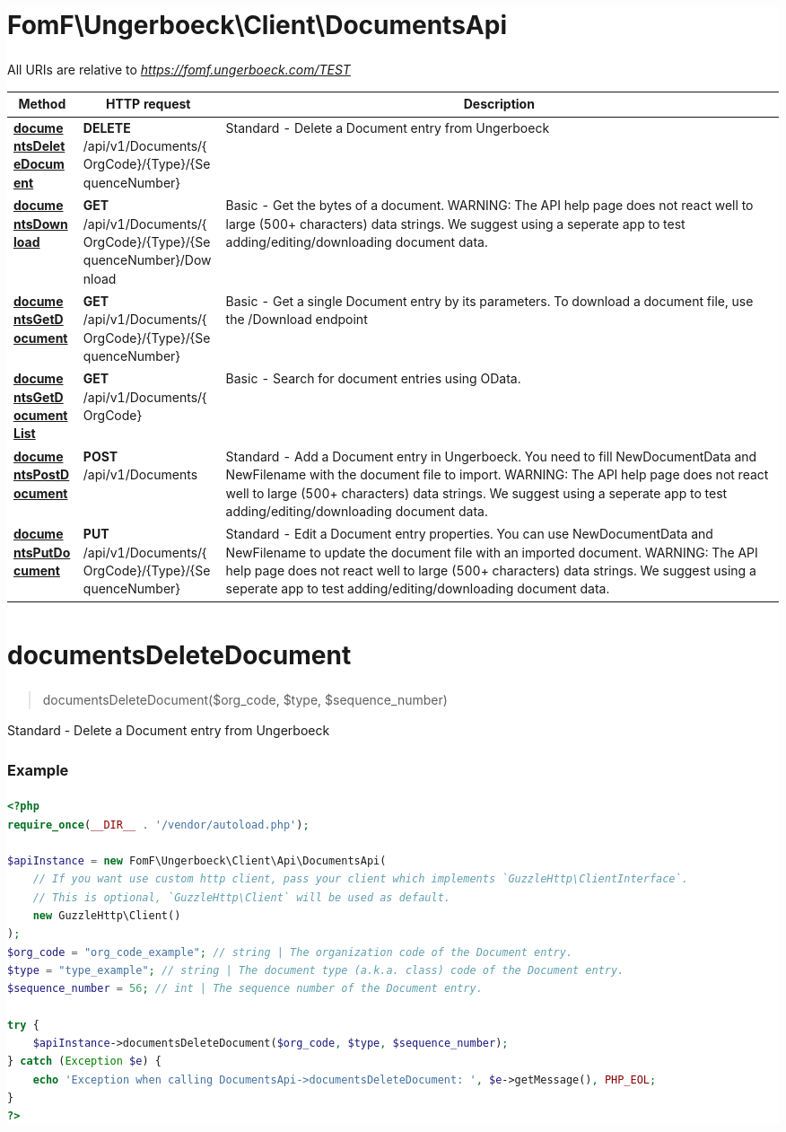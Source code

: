 # FomF\Ungerboeck\Client\DocumentsApi

All URIs are relative to *https://fomf.ungerboeck.com/TEST*

Method | HTTP request | Description
------------- | ------------- | -------------
[**documentsDeleteDocument**](DocumentsApi.md#documentsDeleteDocument) | **DELETE** /api/v1/Documents/{OrgCode}/{Type}/{SequenceNumber} | Standard - Delete a Document entry from Ungerboeck
[**documentsDownload**](DocumentsApi.md#documentsDownload) | **GET** /api/v1/Documents/{OrgCode}/{Type}/{SequenceNumber}/Download | Basic - Get the bytes of a document.  WARNING: The API help page does not react well to large (500+ characters) data strings.  We suggest using a seperate app to test adding/editing/downloading document data.
[**documentsGetDocument**](DocumentsApi.md#documentsGetDocument) | **GET** /api/v1/Documents/{OrgCode}/{Type}/{SequenceNumber} | Basic - Get a single Document entry by its parameters.  To download a document file, use the /Download endpoint
[**documentsGetDocumentList**](DocumentsApi.md#documentsGetDocumentList) | **GET** /api/v1/Documents/{OrgCode} | Basic - Search for document entries using OData.
[**documentsPostDocument**](DocumentsApi.md#documentsPostDocument) | **POST** /api/v1/Documents | Standard - Add a Document entry in Ungerboeck.  You need to fill NewDocumentData and NewFilename with the document file to import. WARNING: The API help page does not react well to large (500+ characters) data strings.  We suggest using a seperate app to test adding/editing/downloading document data.
[**documentsPutDocument**](DocumentsApi.md#documentsPutDocument) | **PUT** /api/v1/Documents/{OrgCode}/{Type}/{SequenceNumber} | Standard - Edit a Document entry properties.  You can use NewDocumentData and NewFilename to update the document file with an imported document.  WARNING: The API help page does not react well to large (500+ characters) data strings.  We suggest using a seperate app to test adding/editing/downloading document data.


# **documentsDeleteDocument**
> documentsDeleteDocument($org_code, $type, $sequence_number)

Standard - Delete a Document entry from Ungerboeck

### Example
```php
<?php
require_once(__DIR__ . '/vendor/autoload.php');

$apiInstance = new FomF\Ungerboeck\Client\Api\DocumentsApi(
    // If you want use custom http client, pass your client which implements `GuzzleHttp\ClientInterface`.
    // This is optional, `GuzzleHttp\Client` will be used as default.
    new GuzzleHttp\Client()
);
$org_code = "org_code_example"; // string | The organization code of the Document entry.
$type = "type_example"; // string | The document type (a.k.a. class) code of the Document entry.
$sequence_number = 56; // int | The sequence number of the Document entry.

try {
    $apiInstance->documentsDeleteDocument($org_code, $type, $sequence_number);
} catch (Exception $e) {
    echo 'Exception when calling DocumentsApi->documentsDeleteDocument: ', $e->getMessage(), PHP_EOL;
}
?>
```
